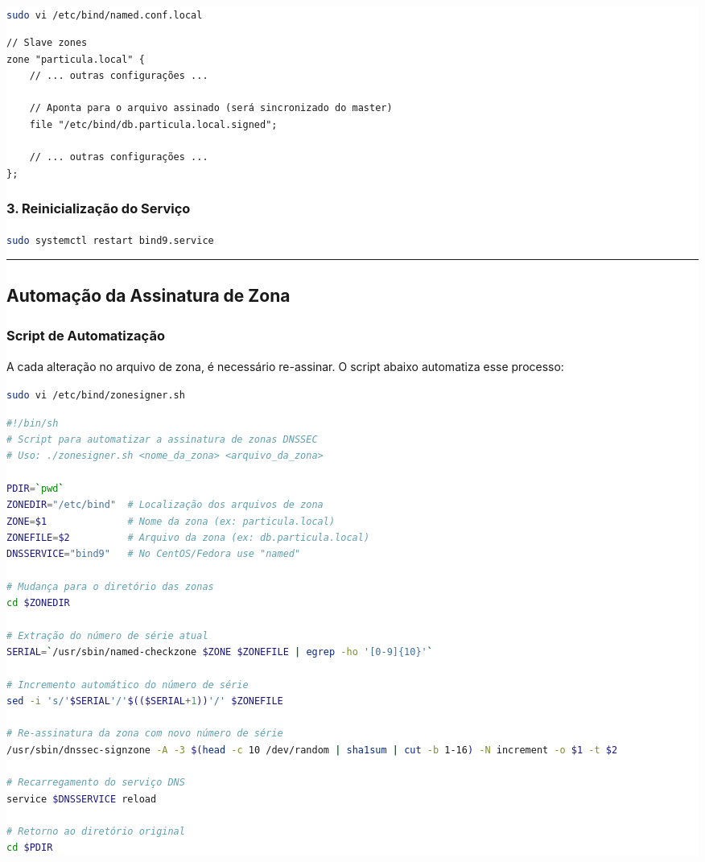```bash
sudo vi /etc/bind/named.conf.local
```

```bind
// Slave zones
zone "particula.local" {
    // ... outras configurações ...
    
    // Aponta para o arquivo assinado (será sincronizado do master)
    file "/etc/bind/db.particula.local.signed";
    
    // ... outras configurações ...
};
```

### 3. Reinicialização do Serviço

```bash
sudo systemctl restart bind9.service
```

---

## Automação da Assinatura de Zona

### Script de Automatização

A cada alteração no arquivo de zona, é necessário re-assinar. O script abaixo automatiza esse processo:

```bash
sudo vi /etc/bind/zonesigner.sh
```

```bash
#!/bin/sh
# Script para automatizar a assinatura de zonas DNSSEC
# Uso: ./zonesigner.sh <nome_da_zona> <arquivo_da_zona>

PDIR=`pwd`
ZONEDIR="/etc/bind"  # Localização dos arquivos de zona
ZONE=$1              # Nome da zona (ex: particula.local)
ZONEFILE=$2          # Arquivo da zona (ex: db.particula.local)
DNSSERVICE="bind9"   # No CentOS/Fedora use "named"

# Mudança para o diretório das zonas
cd $ZONEDIR

# Extração do número de série atual
SERIAL=`/usr/sbin/named-checkzone $ZONE $ZONEFILE | egrep -ho '[0-9]{10}'`

# Incremento automático do número de série
sed -i 's/'$SERIAL'/'$(($SERIAL+1))'/' $ZONEFILE

# Re-assinatura da zona com novo número de série
/usr/sbin/dnssec-signzone -A -3 $(head -c 10 /dev/random | sha1sum | cut -b 1-16) -N increment -o $1 -t $2

# Recarregamento do serviço DNS
service $DNSSERVICE reload

# Retorno ao diretório original
cd $PDIR
```
